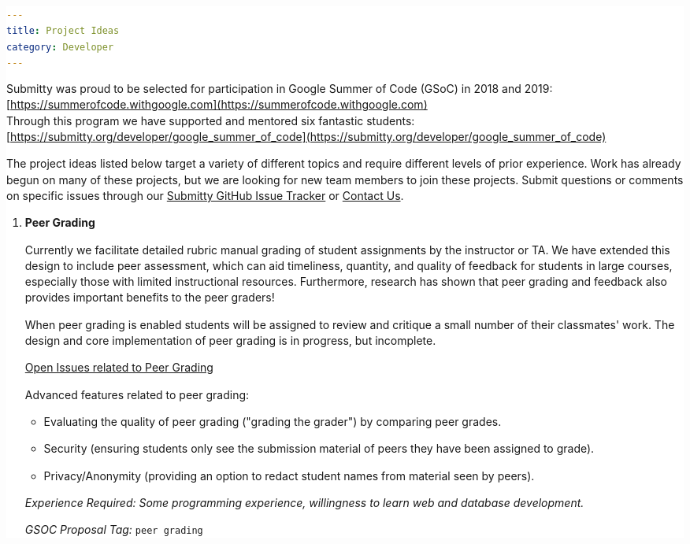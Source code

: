 ```yaml
---
title: Project Ideas
category: Developer
---
```


Submitty was proud to be selected for participation in Google Summer of Code (GSoC) in
2018 and 2019: [https://summerofcode.withgoogle.com](https://summerofcode.withgoogle.com)  
Through this program we have supported and mentored six fantastic students:
[https://submitty.org/developer/google_summer_of_code](https://submitty.org/developer/google_summer_of_code)  


The project ideas listed below target a variety of different topics and
require different levels of prior experience.  Work has already begun
on many of these projects, but we are looking for new team members to
join these projects.  Submit questions or comments on specific issues
through our [Submitty GitHub Issue
Tracker](https://github.com/Submitty/Submitty/issues) or [Contact
Us](http://submitty.org/contact).


1. **Peer Grading**   

   Currently we facilitate detailed rubric manual grading of student
   assignments by the instructor or TA.  We have extended this design
   to include peer assessment, which can aid timeliness, quantity, and
   quality of feedback for students in large courses, especially those
   with limited instructional resources.  Furthermore, research has
   shown that peer grading and feedback also provides important
   benefits to the peer graders!

   When peer grading is enabled students will be assigned to review
   and critique a small number of their classmates' work.  The design
   and core implementation of peer grading is in progress, but
   incomplete.

   [Open Issues related to Peer Grading](https://github.com/Submitty/Submitty/issues?utf8=%E2%9C%93&q=is%3Aissue+is%3Aopen+peer)

   Advanced features related to peer grading:

   * Evaluating the quality of peer grading ("grading the grader") by
     comparing peer grades.

   * Security (ensuring students only see the submission material of
     peers they have been assigned to grade).

   * Privacy/Anonymity (providing an option to redact student names
     from material seen by peers).

   _Experience Required: Some programming experience, willingness to
   learn web and database development._

   _GSOC Proposal Tag:_ `peer grading`

